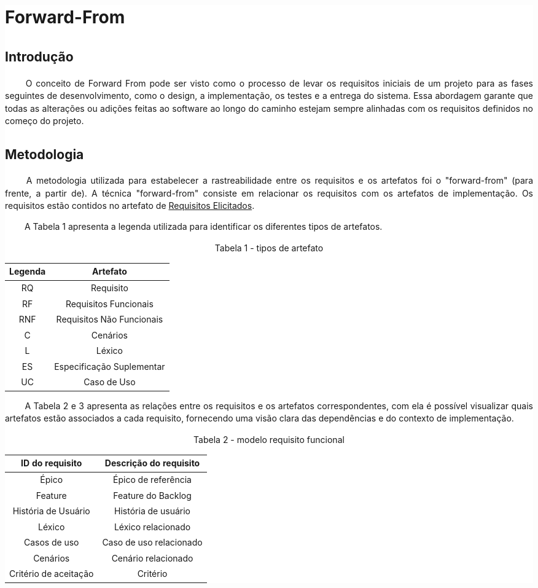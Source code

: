# Forward-From

## Introdução

<p align="justify">&emsp;&emsp; O conceito de Forward From pode ser visto como o processo de levar os requisitos iniciais de um projeto para as fases seguintes de desenvolvimento, como o design, a implementação, os testes e a entrega do sistema. Essa abordagem garante que todas as alterações ou adições feitas ao software ao longo do caminho estejam sempre alinhadas com os requisitos definidos no começo do projeto.</p>

## Metodologia

<p align="justify">&emsp;&emsp; A metodologia utilizada para estabelecer a rastreabilidade entre os requisitos e os artefatos foi o "forward-from" (para frente, a partir de). A técnica "forward-from" consiste em relacionar os requisitos com os artefatos de implementação. Os requisitos estão contidos no artefato de <a href="https://requisitos-de-software.github.io/2024.2-CAESB-Autoatendimento/elicitacao/requisitos_elicitados/"> Requisitos Elicitados</a>.</p>

<p align="justify">&emsp;&emsp; A Tabela 1 apresenta a legenda utilizada para identificar os diferentes tipos de artefatos.</p>

<center>
<figcaption>Tabela 1 - tipos de artefato</figcaption>


| Legenda | Artefato                  |
|:-------:|:-------------------------:|
| RQ      | Requisito                 |
| RF      | Requisitos Funcionais     |
| RNF     | Requisitos Não Funcionais |
| C       | Cenários                  |
| L       | Léxico                    |
| ES      | Especificação Suplementar |
| UC      | Caso de Uso               |

</center>

<p align="justify">&emsp;&emsp; A Tabela 2 e 3 apresenta as relações entre os requisitos e os artefatos correspondentes, com ela é possível visualizar quais artefatos estão associados a cada requisito, fornecendo uma visão clara das dependências e do contexto de implementação.</p>

<center>
<figcaption>Tabela 2 - modelo requisito funcional</figcaption>

| ID do requisito | Descrição do requisito |
| :-: | :-: |
| Épico | Épico de referência |
| Feature | Feature do Backlog |
| História de Usuário | História de usuário |
| Léxico  | Léxico relacionado |
| Casos de uso | Caso de uso relacionado |
| Cenários | Cenário relacionado |
| Critério de aceitação | Critério |